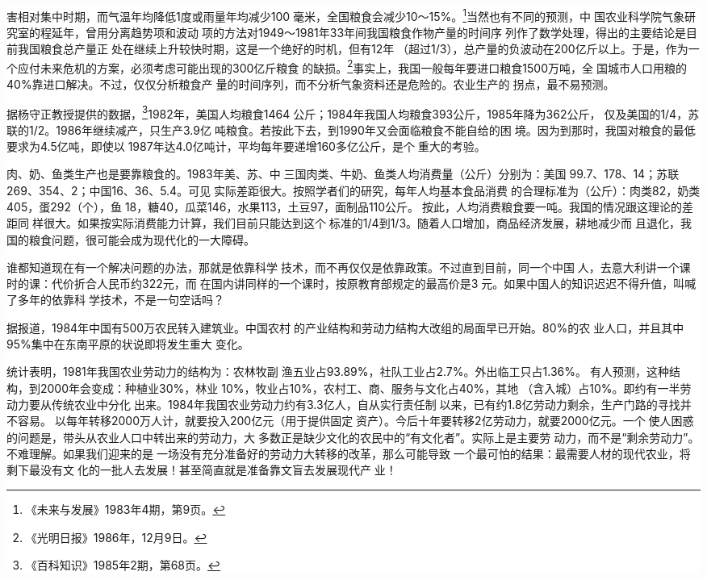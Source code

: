 害相对集中时期，而气温年均降低1度或雨量年均减少100
毫米，全国粮食会减少10～15%。[^64-1]当然也有不同的预测，中
国农业科学院气象研究室的程延年，曾用分离趋势项和波动
项的方法对1949～1981年33年间我国粮食作物产量的时间序
列作了数学处理，得出的主要结论是目前我国粮食总产量正
处在继续上升较快时期，这是一个绝好的时机，但有12年
（超过1/3），总产量的负波动在200亿斤以上。于是，作为一
个应付未来危机的方案，必须考虑可能出现的300亿斤粮食
的缺损。[^65-1]事实上，我国一般每年要进口粮食1500万吨，全
国城市人口用粮的40%靠进口解决。不过，仅仅分析粮食产
量的时间序列，而不分析气象资料还是危险的。农业生产的
拐点，最不易预测。

[^64-1]:《未来与发展》1983年4期，第9页。

  据杨守正教授提供的数据，[^65-2]1982年，美国人均粮食1464
公斤；1984年我国人均粮食393公斤，1985年降为362公斤，
仅及美国的1/4，苏联的1/2。1986年继续减产，只生产3.9亿
吨粮食。若按此下去，到1990年又会面临粮食不能自给的困
境。因为到那时，我国对粮食的最低要求为4.5亿吨，即使以
1987年达4.0亿吨计，平均每年要递增160多亿公斤，是个
重大的考验。

  肉、奶、鱼类生产也是要靠粮食的。1983年美、苏、中
三国肉类、牛奶、鱼类人均消费量（公斤）分别为：美国
99.7、178、14；苏联269、354、2；中国16、36、5.4。可见
实际差距很大。按照学者们的研究，每年人均基本食品消费
的合理标准为（公斤）：肉类82，奶类405，蛋292（个），鱼
18，糖40，瓜菜146，水果113，土豆97，面制品110公斤。
按此，人均消费粮食要一吨。我国的情况跟这理论的差距同
样很大。如果按实际消费能力计算，我们目前只能达到这个
标准的1/4到1/3。随着人口增加，商品经济发展，耕地减少而
且退化，我国的粮食问题，很可能会成为现代化的一大障碍。

[^65-1]: 《光明日报》1986年，12月9日。
[^65-2]: 《百科知识》1985年2期，第68页。

  谁都知道现在有一个解决问题的办法，那就是依靠科学
技术，而不再仅仅是依靠政策。不过直到目前，同一个中国
人，去意大利讲一个课时的课：代价折合人民币约322元，而
在国内讲同样的一个课时，按原教育部规定的最高价是3
元。如果中国人的知识迟迟不得升值，叫喊了多年的依靠科
学技术，不是一句空话吗？

  据报道，1984年中国有500万农民转入建筑业。中国农村
的产业结构和劳动力结构大改组的局面早已开始。80%的农
业人口，并且其中95%集中在东南平原的状说即将发生重大
变化。

  统计表明，1981年我国农业劳动力的结构为：农林牧副
渔五业占93.89%，社队工业占2.7%。外出临工只占1.36%。
有人预测，这种结构，到2000年会变成：种植业30%，林业
10%，牧业占10%，农村工、商、服务与文化占40%，其地
（含入城）占10%。即约有一半劳动力要从传统农业中分化
出来。1984年我国农业劳动力约有3.3亿人，自从实行责任制
以来，已有约1.8亿劳动力剩余，生产门路的寻找并不容易。
以每年转移2000万人计，就要投入200亿元（用于提供固定
资产）。今后十年要转移2亿劳动力，就要2000亿元。一个
使人困惑的问题是，带头从农业人口中转出来的劳动力，大
多数正是缺少文化的农民中的“有文化者”。实际上是主要劳
动力，而不是“剩余劳动力”。不难理解。如果我们迎来的是
一场没有充分准备好的劳动力大转移的改革，那么可能导致
一个最可怕的结果：最需要人材的现代农业，将剩下最没有文
化的一批人去发展！甚至简直就是准备靠文盲去发展现代产
业！


[^39-1]: 有关数据见《济宁师专学报》1982年1期，第1～5页；《山西经济与社
[^40-1]: 见《光明日报》1987年4月17日，4月30日，5月3日；1987年12月15
[^42-1]: 《马克思恩格斯选集》第2卷，第94页。
[^44-1]: 各数据参看《福建论坛》1985年7期，第11页；《经济研究》1985年4期，
[^44-2]: 见张文奎《关于畜牧业现代化的几个问题》，农业出版社，第6页；
[^48-1]: 《兰州学刊》1985年4期，第49页。
[^50-1]: 《光明日报》1984年1月21日。
[^50-2]: 《国外科技动态》，1984年7期，第9页。
[^54-1]: 参看《全国乡镇企业统计摘要》（1987年，农业部）；《经济问题探索》
[^54-2]: 参看《经济问题探索》1982年第5期，7期邹凤岭，段福林的文章。
[^57-1]: 《江西社会科学》1983年3期，第24页。
[^57-2]: 见《南方日报》1987年4月13日。又《理论信息报》1987年1月12日报
[^58-1]: 怕东岳论以1984年1期，第4950页，
[^58-2]: 未来与发1983年4期，第9页，
[^59-1]: 《吉林财贸学院学报》1982年3期，第23页。
[^59-2]: 《未来与发展》1982年1期，第16页。
[^60-1]: 中国社会科学院研究生院《学习与思考》1982年第4期，第22页。
[^60-2]: 《未来与发展》1982年第1期，第19页。
[^60-3]: 江苏《唯实》1982年第2期增刊，第5页。
[^62-1]: 美国《料学》1983年第9期，第86～97页。
[^62-2]: 《农业现代化探索》1981年30期、31期。
[^63-1]: 上海《学术界动态》1985年18期，第68页。
[^72-1]: 参看《南方日报》1987年1月12日。
[^73-1]: 见《经济研究》1987年1期。